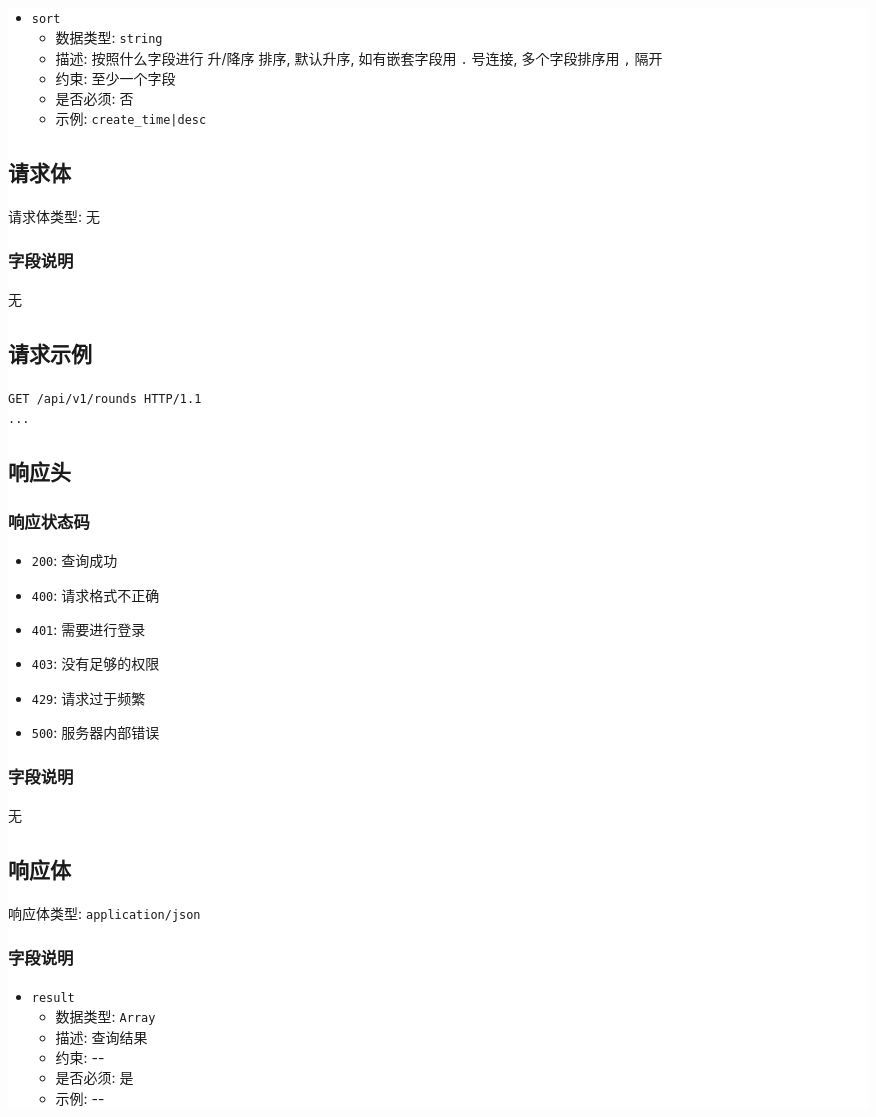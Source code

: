 - `sort`
    - 数据类型: `string`
    - 描述: 按照什么字段进行 升/降序 排序, 默认升序, 如有嵌套字段用 `.` 号连接, 多个字段排序用 `,` 隔开
    - 约束: 至少一个字段
    - 是否必须: 否
    - 示例: `create_time|desc`

## 请求体

请求体类型: 无

### 字段说明

无

## 请求示例

```
GET /api/v1/rounds HTTP/1.1
...
```

## 响应头

### 响应状态码

- `200`: 查询成功

- `400`: 请求格式不正确

- `401`: 需要进行登录

- `403`: 没有足够的权限

- `429`: 请求过于频繁

- `500`: 服务器内部错误

### 字段说明

无

## 响应体

响应体类型: `application/json`

### 字段说明

- `result`
    - 数据类型: `Array`
    - 描述: 查询结果
    - 约束: --
    - 是否必须: 是
    - 示例: --
